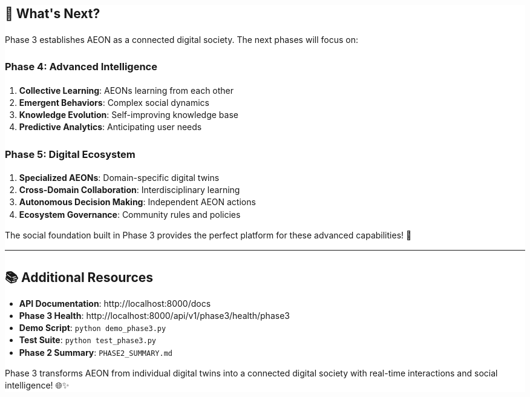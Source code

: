 ## 🚀 What's Next?

Phase 3 establishes AEON as a connected digital society. The next phases will focus on:

### Phase 4: Advanced Intelligence
1. **Collective Learning**: AEONs learning from each other
2. **Emergent Behaviors**: Complex social dynamics
3. **Knowledge Evolution**: Self-improving knowledge base
4. **Predictive Analytics**: Anticipating user needs

### Phase 5: Digital Ecosystem
1. **Specialized AEONs**: Domain-specific digital twins
2. **Cross-Domain Collaboration**: Interdisciplinary learning
3. **Autonomous Decision Making**: Independent AEON actions
4. **Ecosystem Governance**: Community rules and policies

The social foundation built in Phase 3 provides the perfect platform for these advanced capabilities! 🎊

---

## 📚 Additional Resources

- **API Documentation**: http://localhost:8000/docs
- **Phase 3 Health**: http://localhost:8000/api/v1/phase3/health/phase3
- **Demo Script**: `python demo_phase3.py`
- **Test Suite**: `python test_phase3.py`
- **Phase 2 Summary**: `PHASE2_SUMMARY.md`

Phase 3 transforms AEON from individual digital twins into a connected digital society with real-time interactions and social intelligence! 🌐✨ 